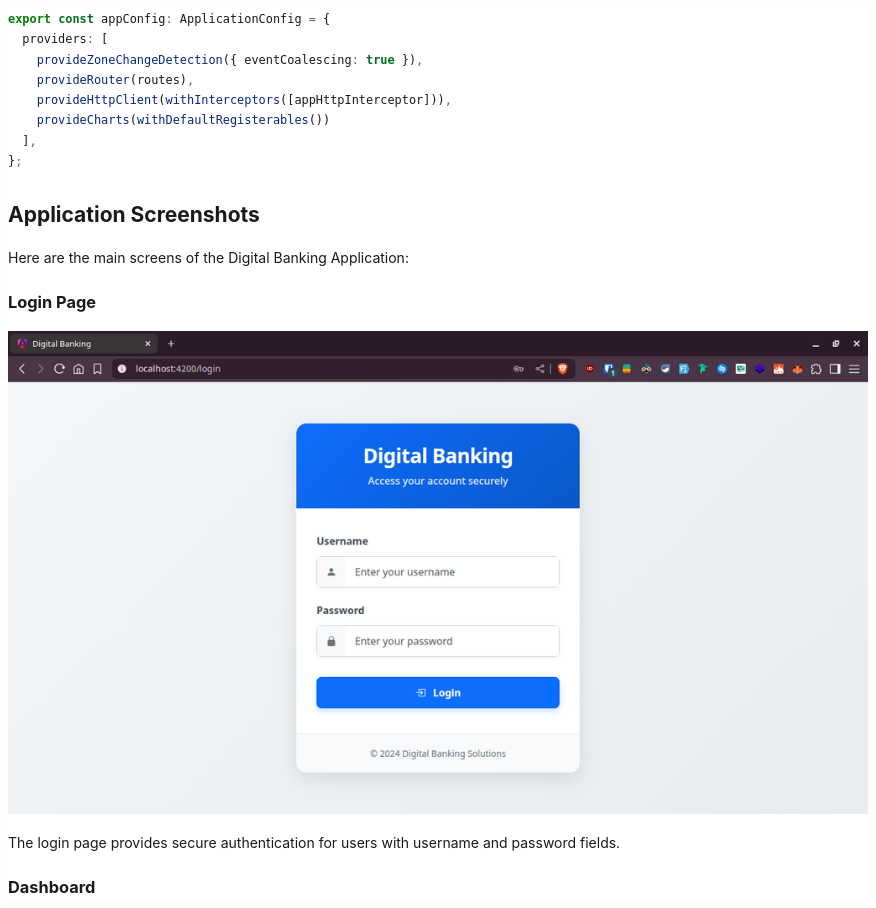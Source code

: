 ```typescript
export const appConfig: ApplicationConfig = {
  providers: [
    provideZoneChangeDetection({ eventCoalescing: true }),
    provideRouter(routes),
    provideHttpClient(withInterceptors([appHttpInterceptor])),
    provideCharts(withDefaultRegisterables())
  ],
};

```

## Application Screenshots

Here are the main screens of the Digital Banking Application:

### Login Page
![Login Page](screenshots/login.png)

The login page provides secure authentication for users with username and password fields.

### Dashboard